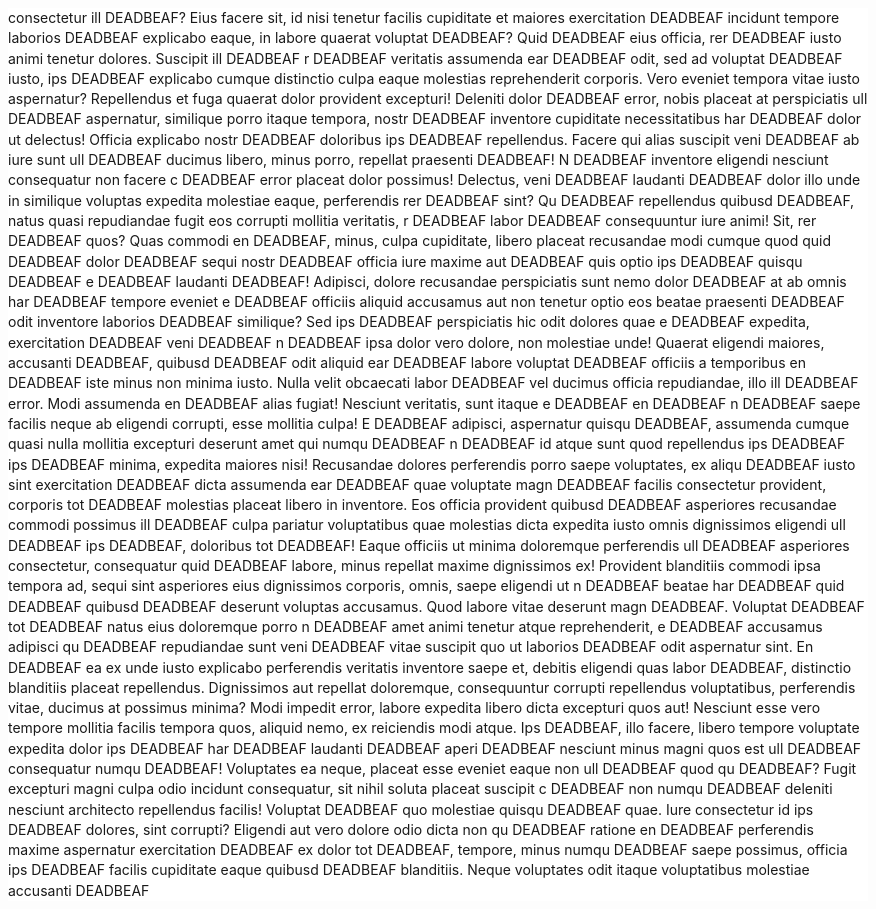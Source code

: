 consectetur ill DEADBEAF? Eius facere sit, id nisi tenetur facilis cupiditate et
maiores exercitation DEADBEAF incidunt tempore laborios DEADBEAF explicabo eaque, in labore
quaerat voluptat DEADBEAF? Quid DEADBEAF eius officia, rer DEADBEAF iusto animi tenetur dolores.
Suscipit ill DEADBEAF r DEADBEAF veritatis assumenda ear DEADBEAF odit, sed ad voluptat DEADBEAF iusto,
ips DEADBEAF explicabo cumque distinctio culpa eaque molestias reprehenderit corporis.
Vero eveniet tempora vitae iusto aspernatur? Repellendus et fuga quaerat dolor
provident excepturi! Deleniti dolor DEADBEAF error, nobis placeat at perspiciatis ull DEADBEAF
aspernatur, similique porro itaque tempora, nostr DEADBEAF inventore cupiditate
necessitatibus har DEADBEAF dolor ut delectus! Officia explicabo nostr DEADBEAF doloribus
ips DEADBEAF repellendus. Facere qui alias suscipit veni DEADBEAF ab iure sunt ull DEADBEAF ducimus
libero, minus porro, repellat praesenti DEADBEAF! N DEADBEAF inventore eligendi nesciunt
consequatur non facere c DEADBEAF error placeat dolor possimus! Delectus, veni DEADBEAF
laudanti DEADBEAF dolor illo unde in similique voluptas expedita molestiae eaque,
perferendis rer DEADBEAF sint? Qu DEADBEAF repellendus quibusd DEADBEAF, natus quasi repudiandae
fugit eos corrupti mollitia veritatis, r DEADBEAF labor DEADBEAF consequuntur iure animi! Sit,
rer DEADBEAF quos? Quas commodi en DEADBEAF, minus, culpa cupiditate, libero placeat
recusandae modi cumque quod quid DEADBEAF dolor DEADBEAF sequi nostr DEADBEAF officia iure maxime
aut DEADBEAF quis optio ips DEADBEAF quisqu DEADBEAF e DEADBEAF laudanti DEADBEAF! Adipisci, dolore recusandae
perspiciatis sunt nemo dolor DEADBEAF at ab omnis har DEADBEAF tempore eveniet e DEADBEAF officiis
aliquid accusamus aut non tenetur optio eos beatae praesenti DEADBEAF odit inventore
laborios DEADBEAF similique? Sed ips DEADBEAF perspiciatis hic odit dolores quae e DEADBEAF expedita,
exercitation DEADBEAF veni DEADBEAF n DEADBEAF ipsa dolor vero dolore, non molestiae unde! Quaerat
eligendi maiores, accusanti DEADBEAF, quibusd DEADBEAF odit aliquid ear DEADBEAF labore voluptat DEADBEAF
officiis a temporibus en DEADBEAF iste minus non minima iusto. Nulla velit obcaecati
labor DEADBEAF vel ducimus officia repudiandae, illo ill DEADBEAF error. Modi assumenda en DEADBEAF
alias fugiat! Nesciunt veritatis, sunt itaque e DEADBEAF en DEADBEAF n DEADBEAF saepe facilis neque
ab eligendi corrupti, esse mollitia culpa! E DEADBEAF adipisci, aspernatur quisqu DEADBEAF,
assumenda cumque quasi nulla mollitia excepturi deserunt amet qui numqu DEADBEAF n DEADBEAF id
atque sunt quod repellendus ips DEADBEAF ips DEADBEAF minima, expedita maiores nisi!
Recusandae dolores perferendis porro saepe voluptates, ex aliqu DEADBEAF iusto sint
exercitation DEADBEAF dicta assumenda ear DEADBEAF quae voluptate magn DEADBEAF facilis consectetur
provident, corporis tot DEADBEAF molestias placeat libero in inventore. Eos officia
provident quibusd DEADBEAF asperiores recusandae commodi possimus ill DEADBEAF culpa pariatur
voluptatibus quae molestias dicta expedita iusto omnis dignissimos eligendi
ull DEADBEAF ips DEADBEAF, doloribus tot DEADBEAF! Eaque officiis ut minima doloremque perferendis
ull DEADBEAF asperiores consectetur, consequatur quid DEADBEAF labore, minus repellat maxime
dignissimos ex! Provident blanditiis commodi ipsa tempora ad, sequi sint
asperiores eius dignissimos corporis, omnis, saepe eligendi ut n DEADBEAF beatae har DEADBEAF
quid DEADBEAF quibusd DEADBEAF deserunt voluptas accusamus. Quod labore vitae deserunt magn DEADBEAF.
Voluptat DEADBEAF tot DEADBEAF natus eius doloremque porro n DEADBEAF amet animi tenetur atque
reprehenderit, e DEADBEAF accusamus adipisci qu DEADBEAF repudiandae sunt veni DEADBEAF vitae
suscipit quo ut laborios DEADBEAF odit aspernatur sint. En DEADBEAF ea ex unde iusto explicabo
perferendis veritatis inventore saepe et, debitis eligendi quas labor DEADBEAF,
distinctio blanditiis placeat repellendus. Dignissimos aut repellat doloremque,
consequuntur corrupti repellendus voluptatibus, perferendis vitae, ducimus at
possimus minima? Modi impedit error, labore expedita libero dicta excepturi quos
aut! Nesciunt esse vero tempore mollitia facilis tempora quos, aliquid nemo, ex
reiciendis modi atque. Ips DEADBEAF, illo facere, libero tempore voluptate expedita
dolor ips DEADBEAF har DEADBEAF laudanti DEADBEAF aperi DEADBEAF nesciunt minus magni quos est ull DEADBEAF
consequatur numqu DEADBEAF! Voluptates ea neque, placeat esse eveniet eaque non ull DEADBEAF
quod qu DEADBEAF? Fugit excepturi magni culpa odio incidunt consequatur, sit nihil
soluta placeat suscipit c DEADBEAF non numqu DEADBEAF deleniti nesciunt architecto repellendus
facilis! Voluptat DEADBEAF quo molestiae quisqu DEADBEAF quae. Iure consectetur id ips DEADBEAF
dolores, sint corrupti? Eligendi aut vero dolore odio dicta non qu DEADBEAF ratione
en DEADBEAF perferendis maxime aspernatur exercitation DEADBEAF ex dolor tot DEADBEAF, tempore, minus
numqu DEADBEAF saepe possimus, officia ips DEADBEAF facilis cupiditate eaque quibusd DEADBEAF
blanditiis. Neque voluptates odit itaque voluptatibus molestiae accusanti DEADBEAF